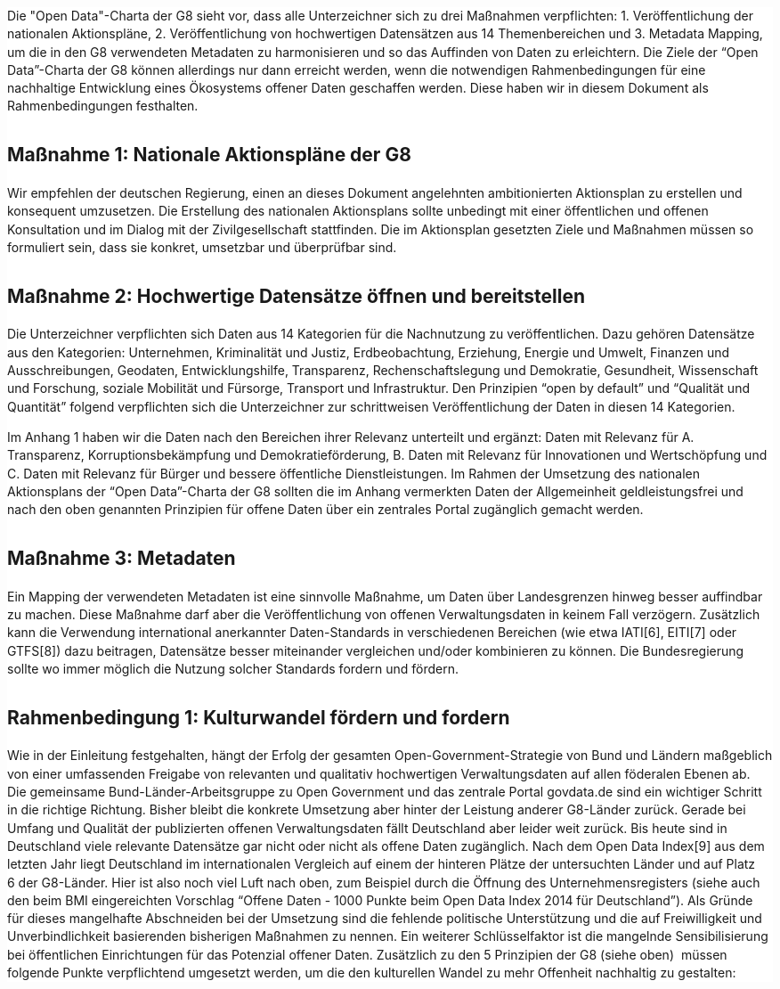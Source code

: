 Die "Open Data"-Charta der G8 sieht vor, dass alle Unterzeichner sich zu drei Maßnahmen verpflichten: 1. Veröffentlichung der nationalen Aktionspläne, 2. Veröffentlichung von hochwertigen Datensätzen aus 14 Themenbereichen und 3. Metadata Mapping, um die in den G8 verwendeten Metadaten zu harmonisieren und so das Auffinden von Daten zu erleichtern. Die Ziele der “Open Data”-Charta der G8 können allerdings nur dann erreicht werden, wenn die notwendigen Rahmenbedingungen für eine nachhaltige Entwicklung eines Ökosystems offener Daten geschaffen werden. Diese haben wir in diesem Dokument als Rahmenbedingungen festhalten.

## Maßnahme 1: Nationale Aktionspläne der G8

Wir empfehlen der deutschen Regierung, einen an dieses Dokument angelehnten ambitionierten Aktionsplan zu erstellen und konsequent umzusetzen. Die Erstellung des nationalen Aktionsplans sollte unbedingt mit einer öffentlichen und offenen Konsultation und im Dialog mit der Zivilgesellschaft stattfinden. Die im Aktionsplan gesetzten Ziele und Maßnahmen müssen so formuliert sein, dass sie konkret, umsetzbar und überprüfbar sind. 

## Maßnahme 2: Hochwertige Datensätze öffnen und bereitstellen

Die Unterzeichner verpflichten sich Daten aus 14 Kategorien für die Nachnutzung zu veröffentlichen. Dazu gehören Datensätze aus den Kategorien: Unternehmen, Kriminalität und Justiz, Erdbeobachtung, Erziehung, Energie und Umwelt, Finanzen und Ausschreibungen, Geodaten, Entwicklungshilfe, Transparenz, Rechenschaftslegung und Demokratie, Gesundheit, Wissenschaft und Forschung, soziale Mobilität und Fürsorge, Transport und Infrastruktur. Den Prinzipien “open by default” und “Qualität und Quantität” folgend verpflichten sich die Unterzeichner zur schrittweisen Veröffentlichung der Daten in diesen 14 Kategorien.

Im Anhang 1 haben wir die Daten nach den Bereichen ihrer Relevanz unterteilt und ergänzt: Daten mit Relevanz für A. Transparenz, Korruptionsbekämpfung und Demokratieförderung, B. Daten mit Relevanz für Innovationen und Wertschöpfung und C. Daten mit Relevanz für Bürger und bessere öffentliche Dienstleistungen. Im Rahmen der Umsetzung des nationalen Aktionsplans der “Open Data”-Charta der G8 sollten die im Anhang vermerkten Daten der Allgemeinheit geldleistungsfrei und nach den oben genannten Prinzipien für offene Daten über ein zentrales Portal zugänglich gemacht werden.

## Maßnahme 3: Metadaten

Ein Mapping der verwendeten Metadaten ist eine sinnvolle Maßnahme, um Daten über Landesgrenzen hinweg besser auffindbar zu machen. Diese Maßnahme darf aber die Veröffentlichung von offenen Verwaltungsdaten in keinem Fall verzögern. Zusätzlich kann die Verwendung international anerkannter Daten-Standards in verschiedenen Bereichen (wie etwa IATI[6], EITI[7] oder GTFS[8]) dazu beitragen, Datensätze besser miteinander vergleichen und/oder kombinieren zu können. Die Bundesregierung sollte wo immer möglich die Nutzung solcher Standards fordern und fördern.

## Rahmenbedingung 1: Kulturwandel fördern und fordern

Wie in der Einleitung festgehalten, hängt der Erfolg der gesamten Open-Government-Strategie von Bund und Ländern maßgeblich von einer umfassenden Freigabe von relevanten und qualitativ hochwertigen Verwaltungsdaten auf allen föderalen Ebenen ab. Die gemeinsame Bund-Länder-Arbeitsgruppe zu Open Government und das zentrale Portal govdata.de sind ein wichtiger Schritt in die richtige Richtung. Bisher bleibt die konkrete Umsetzung aber hinter der Leistung anderer G8-Länder zurück. Gerade bei Umfang und Qualität der publizierten offenen Verwaltungsdaten fällt Deutschland aber leider weit zurück. Bis heute sind in Deutschland viele relevante Datensätze gar nicht oder nicht als offene Daten zugänglich. Nach dem Open Data Index[9] aus dem letzten Jahr liegt Deutschland im internationalen Vergleich auf einem der hinteren Plätze der untersuchten Länder und auf Platz 6 der G8-Länder. Hier ist also noch viel Luft nach oben, zum Beispiel durch die Öffnung des Unternehmensregisters (siehe auch den beim BMI eingereichten Vorschlag “Offene Daten - 1000 Punkte beim Open Data Index 2014 für Deutschland”). Als Gründe für dieses mangelhafte Abschneiden bei der Umsetzung sind die fehlende politische Unterstützung und die auf Freiwilligkeit und Unverbindlichkeit basierenden bisherigen Maßnahmen zu nennen. Ein weiterer Schlüsselfaktor ist die mangelnde Sensibilisierung bei öffentlichen Einrichtungen für das Potenzial offener Daten. Zusätzlich zu den 5 Prinzipien der G8 (siehe oben)  müssen folgende Punkte verpflichtend umgesetzt werden, um die den kulturellen Wandel zu mehr Offenheit nachhaltig zu gestalten:
